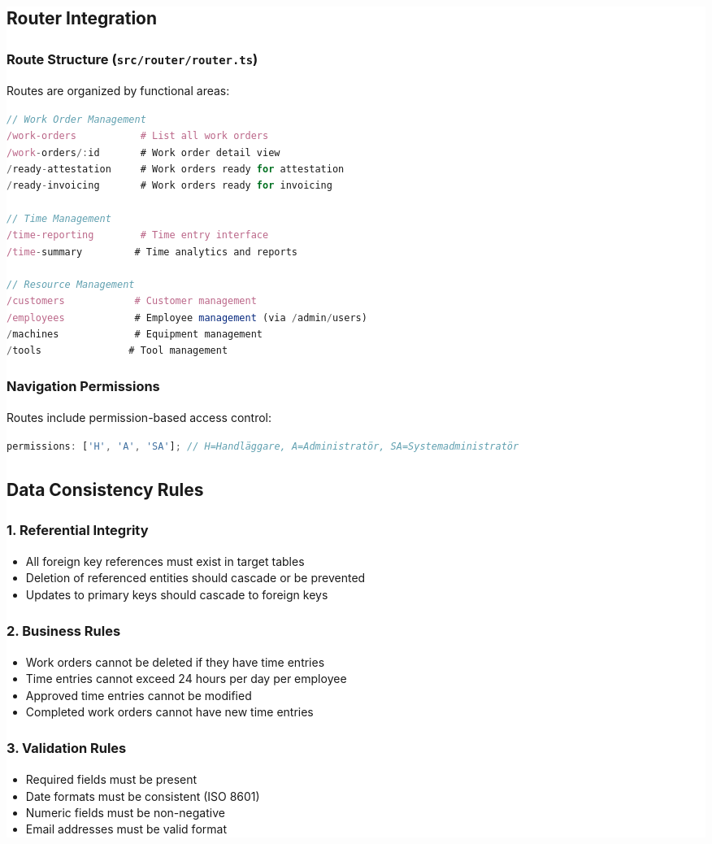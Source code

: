 ## Router Integration

### Route Structure (`src/router/router.ts`)

Routes are organized by functional areas:

```typescript
// Work Order Management
/work-orders           # List all work orders
/work-orders/:id       # Work order detail view
/ready-attestation     # Work orders ready for attestation
/ready-invoicing       # Work orders ready for invoicing

// Time Management
/time-reporting        # Time entry interface
/time-summary         # Time analytics and reports

// Resource Management
/customers            # Customer management
/employees            # Employee management (via /admin/users)
/machines             # Equipment management
/tools               # Tool management
```

### Navigation Permissions

Routes include permission-based access control:

```typescript
permissions: ['H', 'A', 'SA']; // H=Handläggare, A=Administratör, SA=Systemadministratör
```

## Data Consistency Rules

### 1. Referential Integrity

- All foreign key references must exist in target tables
- Deletion of referenced entities should cascade or be prevented
- Updates to primary keys should cascade to foreign keys

### 2. Business Rules

- Work orders cannot be deleted if they have time entries
- Time entries cannot exceed 24 hours per day per employee
- Approved time entries cannot be modified
- Completed work orders cannot have new time entries

### 3. Validation Rules

- Required fields must be present
- Date formats must be consistent (ISO 8601)
- Numeric fields must be non-negative
- Email addresses must be valid format
